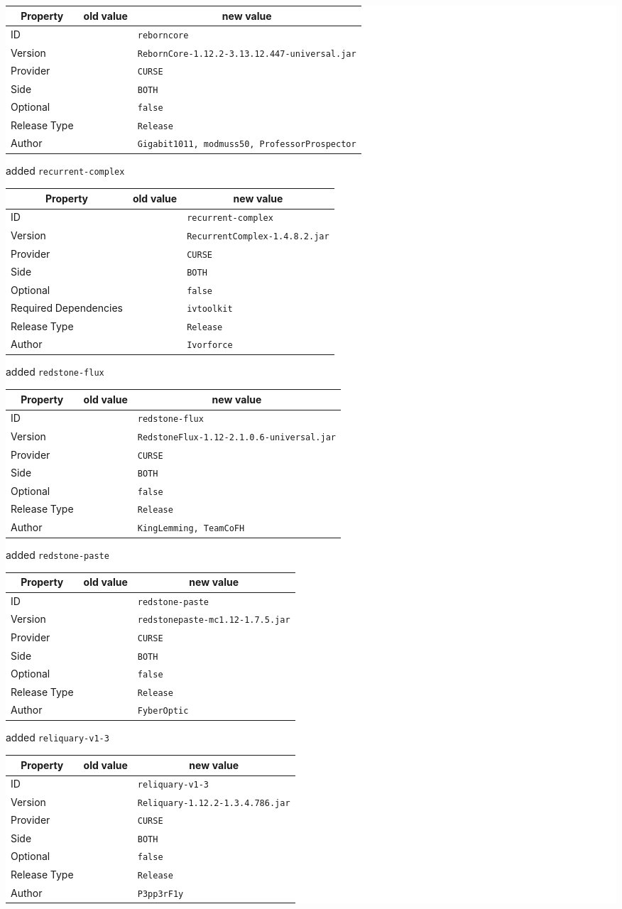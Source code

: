 Property | old value | new value
---|---|---
ID |  | `reborncore`
Version |  | `RebornCore-1.12.2-3.13.12.447-universal.jar`
Provider |  | `CURSE`
Side |  | `BOTH`
Optional |  | `false`
Release Type |  | `Release`
Author |  | `Gigabit1011, modmuss50, ProfessorProspector`



added `recurrent-complex`

Property | old value | new value
---|---|---
ID |  | `recurrent-complex`
Version |  | `RecurrentComplex-1.4.8.2.jar`
Provider |  | `CURSE`
Side |  | `BOTH`
Optional |  | `false`
Required Dependencies |  | `ivtoolkit`
Release Type |  | `Release`
Author |  | `Ivorforce`



added `redstone-flux`

Property | old value | new value
---|---|---
ID |  | `redstone-flux`
Version |  | `RedstoneFlux-1.12-2.1.0.6-universal.jar`
Provider |  | `CURSE`
Side |  | `BOTH`
Optional |  | `false`
Release Type |  | `Release`
Author |  | `KingLemming, TeamCoFH`



added `redstone-paste`

Property | old value | new value
---|---|---
ID |  | `redstone-paste`
Version |  | `redstonepaste-mc1.12-1.7.5.jar`
Provider |  | `CURSE`
Side |  | `BOTH`
Optional |  | `false`
Release Type |  | `Release`
Author |  | `FyberOptic`



added `reliquary-v1-3`

Property | old value | new value
---|---|---
ID |  | `reliquary-v1-3`
Version |  | `Reliquary-1.12.2-1.3.4.786.jar`
Provider |  | `CURSE`
Side |  | `BOTH`
Optional |  | `false`
Release Type |  | `Release`
Author |  | `P3pp3rF1y`
